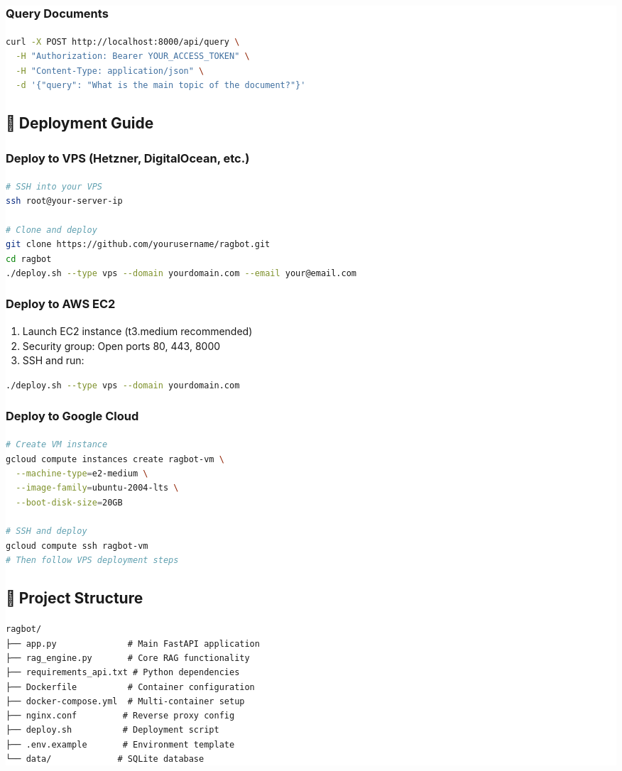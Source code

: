 ### Query Documents
```bash
curl -X POST http://localhost:8000/api/query \
  -H "Authorization: Bearer YOUR_ACCESS_TOKEN" \
  -H "Content-Type: application/json" \
  -d '{"query": "What is the main topic of the document?"}'
```

## 🚢 Deployment Guide

### Deploy to VPS (Hetzner, DigitalOcean, etc.)

```bash
# SSH into your VPS
ssh root@your-server-ip

# Clone and deploy
git clone https://github.com/yourusername/ragbot.git
cd ragbot
./deploy.sh --type vps --domain yourdomain.com --email your@email.com
```

### Deploy to AWS EC2

1. Launch EC2 instance (t3.medium recommended)
2. Security group: Open ports 80, 443, 8000
3. SSH and run:
```bash
./deploy.sh --type vps --domain yourdomain.com
```

### Deploy to Google Cloud

```bash
# Create VM instance
gcloud compute instances create ragbot-vm \
  --machine-type=e2-medium \
  --image-family=ubuntu-2004-lts \
  --boot-disk-size=20GB

# SSH and deploy
gcloud compute ssh ragbot-vm
# Then follow VPS deployment steps
```

## 📁 Project Structure

```
ragbot/
├── app.py              # Main FastAPI application
├── rag_engine.py       # Core RAG functionality
├── requirements_api.txt # Python dependencies
├── Dockerfile          # Container configuration
├── docker-compose.yml  # Multi-container setup
├── nginx.conf         # Reverse proxy config
├── deploy.sh          # Deployment script
├── .env.example       # Environment template
└── data/             # SQLite database
```
